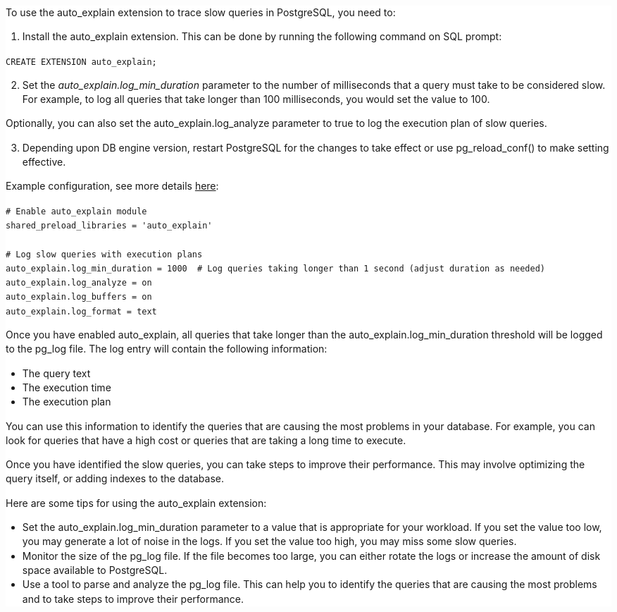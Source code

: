 To use the auto_explain extension to trace slow queries in PostgreSQL, you need to:

1. Install the auto_explain extension. This can be done by running the following command on SQL prompt:

```
CREATE EXTENSION auto_explain;
```

2. Set the *auto_explain.log_min_duration* parameter to the number of milliseconds that a query must take to be considered slow. For example, to log all queries that take longer than 100 milliseconds, you would set the value to 100.

Optionally, you can also set the auto_explain.log_analyze parameter to true to log the execution plan of slow queries.

3. Depending upon DB engine version, restart PostgreSQL for the changes to take effect or use pg_reload_conf() to make setting effective.

Example configuration, see more details [here](https://www.postgresql.org/docs/16/auto-explain.html):

```
# Enable auto_explain module
shared_preload_libraries = 'auto_explain'

# Log slow queries with execution plans
auto_explain.log_min_duration = 1000  # Log queries taking longer than 1 second (adjust duration as needed)
auto_explain.log_analyze = on
auto_explain.log_buffers = on
auto_explain.log_format = text
```

Once you have enabled auto_explain, all queries that take longer than the auto_explain.log_min_duration threshold will be logged to the pg_log file. The log entry will contain the following information:

- The query text
- The execution time
- The execution plan

You can use this information to identify the queries that are causing the most problems in your database. For example, you can look for queries that have a high cost or queries that are taking a long time to execute.

Once you have identified the slow queries, you can take steps to improve their performance. This may involve optimizing the query itself, or adding indexes to the database.

Here are some tips for using the auto_explain extension:

- Set the auto_explain.log_min_duration parameter to a value that is appropriate for your workload. If you set the value too low, you may generate a lot of noise in the logs. If you set the value too high, you may miss some slow queries.
- Monitor the size of the pg_log file. If the file becomes too large, you can either rotate the logs or increase the amount of disk space available to PostgreSQL.
- Use a tool to parse and analyze the pg_log file. This can help you to identify the queries that are causing the most problems and to take steps to improve their performance.
